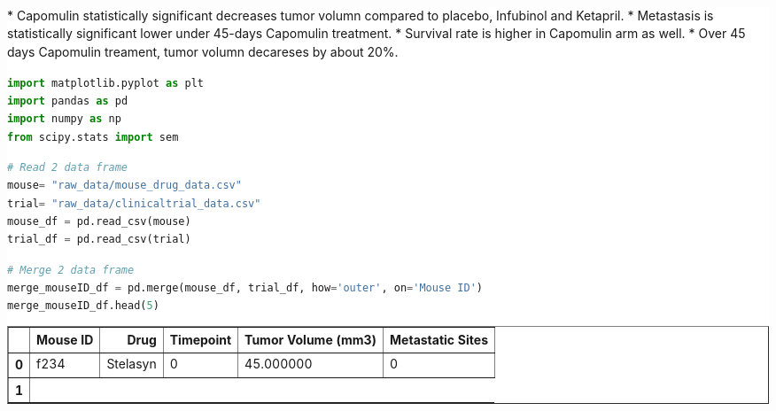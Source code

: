 
 <Trend Analysis>
* Capomulin statistically significant decreases tumor volumn compared to placebo, Infubinol and Ketapril.
* Metastasis is statistically significant lower under 45-days Capomulin treatment.
* Survival rate is higher in Capomulin arm as well.
* Over 45 days Capomulin treament, tumor volumn decareses by about 20%.  


```python
import matplotlib.pyplot as plt
import pandas as pd
import numpy as np
from scipy.stats import sem
```


```python
# Read 2 data frame
mouse= "raw_data/mouse_drug_data.csv"
trial= "raw_data/clinicaltrial_data.csv"
mouse_df = pd.read_csv(mouse)
trial_df = pd.read_csv(trial)
```


```python
# Merge 2 data frame
merge_mouseID_df = pd.merge(mouse_df, trial_df, how='outer', on='Mouse ID')
merge_mouseID_df.head(5)
```




<div>
<style>
    .dataframe thead tr:only-child th {
        text-align: right;
    }

    .dataframe thead th {
        text-align: left;
    }

    .dataframe tbody tr th {
        vertical-align: top;
    }
</style>
<table border="1" class="dataframe">
  <thead>
    <tr style="text-align: right;">
      <th></th>
      <th>Mouse ID</th>
      <th>Drug</th>
      <th>Timepoint</th>
      <th>Tumor Volume (mm3)</th>
      <th>Metastatic Sites</th>
    </tr>
  </thead>
  <tbody>
    <tr>
      <th>0</th>
      <td>f234</td>
      <td>Stelasyn</td>
      <td>0</td>
      <td>45.000000</td>
      <td>0</td>
    </tr>
    <tr>
      <th>1</th>